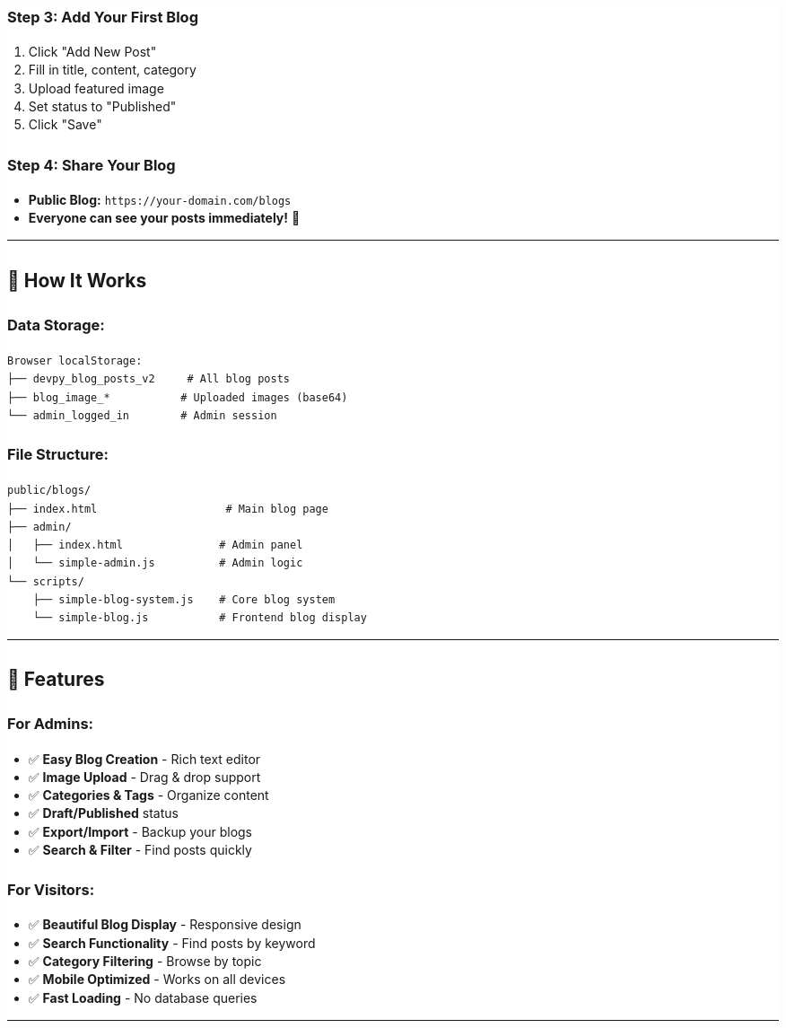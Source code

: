 ### Step 3: Add Your First Blog
1. Click "Add New Post"
2. Fill in title, content, category
3. Upload featured image
4. Set status to "Published"
5. Click "Save"

### Step 4: Share Your Blog
- **Public Blog:** `https://your-domain.com/blogs`
- **Everyone can see your posts immediately!** 🎉

---

## 📁 **How It Works**

### **Data Storage:**
```
Browser localStorage:
├── devpy_blog_posts_v2     # All blog posts
├── blog_image_*           # Uploaded images (base64)
└── admin_logged_in        # Admin session
```

### **File Structure:**
```
public/blogs/
├── index.html                    # Main blog page
├── admin/
│   ├── index.html               # Admin panel
│   └── simple-admin.js          # Admin logic
└── scripts/
    ├── simple-blog-system.js    # Core blog system
    └── simple-blog.js           # Frontend blog display
```

---

## 🎨 **Features**

### **For Admins:**
- ✅ **Easy Blog Creation** - Rich text editor
- ✅ **Image Upload** - Drag & drop support
- ✅ **Categories & Tags** - Organize content
- ✅ **Draft/Published** status
- ✅ **Export/Import** - Backup your blogs
- ✅ **Search & Filter** - Find posts quickly

### **For Visitors:**
- ✅ **Beautiful Blog Display** - Responsive design
- ✅ **Search Functionality** - Find posts by keyword
- ✅ **Category Filtering** - Browse by topic
- ✅ **Mobile Optimized** - Works on all devices
- ✅ **Fast Loading** - No database queries

---